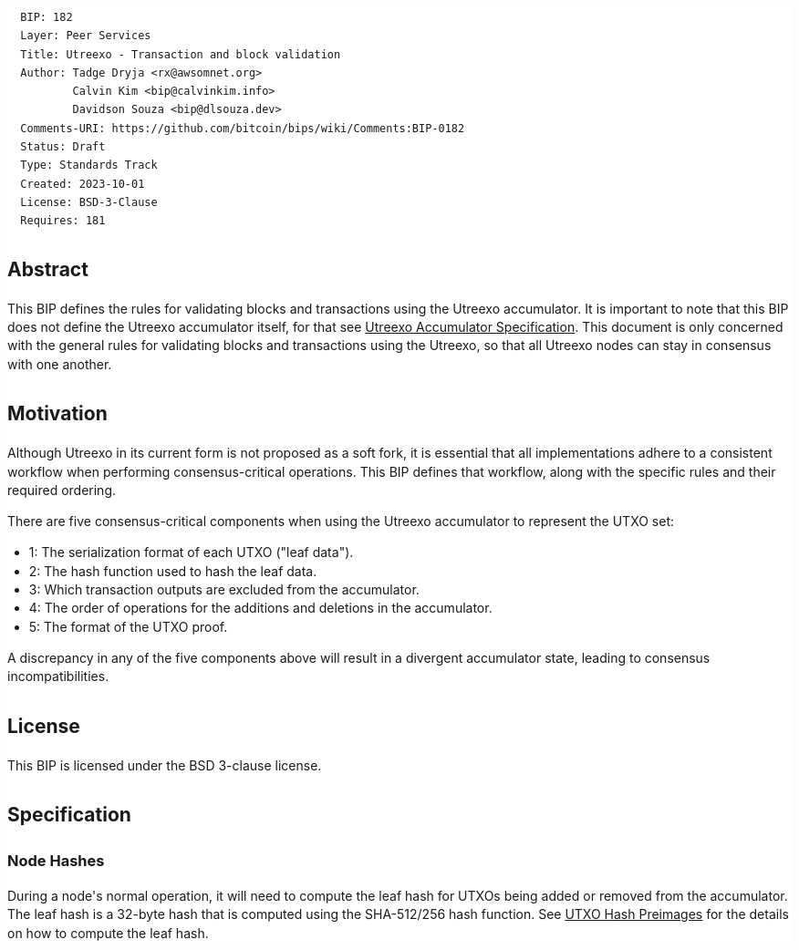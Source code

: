 ```
  BIP: 182
  Layer: Peer Services
  Title: Utreexo - Transaction and block validation
  Author: Tadge Dryja <rx@awsomnet.org>
          Calvin Kim <bip@calvinkim.info>
          Davidson Souza <bip@dlsouza.dev>
  Comments-URI: https://github.com/bitcoin/bips/wiki/Comments:BIP-0182
  Status: Draft
  Type: Standards Track
  Created: 2023-10-01
  License: BSD-3-Clause
  Requires: 181
```

## Abstract

This BIP defines the rules for validating blocks and transactions using the
Utreexo accumulator. It is important to note that this BIP does not define the
Utreexo accumulator itself, for that see [Utreexo Accumulator Specification](bip-0181.md). This document is only concerned with
the general rules for validating blocks and transactions using the Utreexo,
so that all Utreexo nodes can stay in consensus with one another.

## Motivation

Although Utreexo in its current form is not proposed as a soft fork, it is essential that
all implementations adhere to a consistent workflow when performing consensus-critical
operations. This BIP defines that workflow, along with the specific rules and their
required ordering.

There are five consensus-critical components when using the Utreexo accumulator to
represent the UTXO set:

 - 1: The serialization format of each UTXO ("leaf data").
 - 2: The hash function used to hash the leaf data.
 - 3: Which transaction outputs are excluded from the accumulator.
 - 4: The order of operations for the additions and deletions in the accumulator.
 - 5: The format of the UTXO proof.

A discrepancy in any of the five components above will result in a divergent
accumulator state, leading to consensus incompatibilities.

## License

This BIP is licensed under the BSD 3-clause license.

## Specification

### Node Hashes

During a node's normal operation, it will need to compute the leaf hash for UTXOs
being added or removed from the accumulator. The leaf hash is a 32-byte hash that
is computed using the SHA-512/256 hash function. See [UTXO Hash Preimages](#utxo-hash-preimages) for the
details on how to compute the leaf hash.
